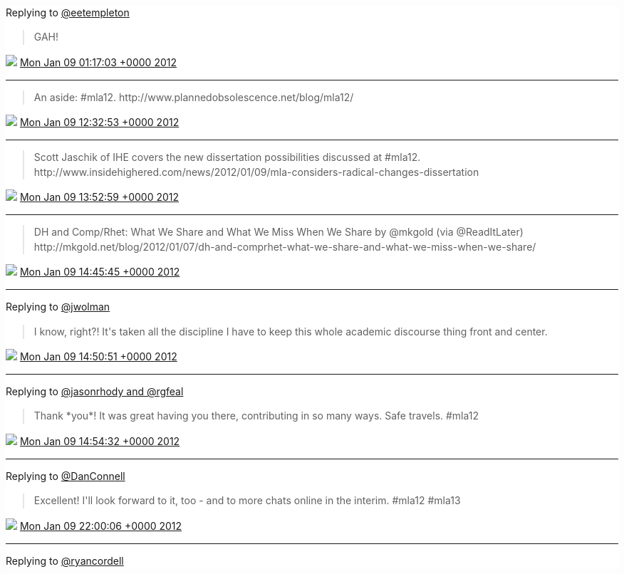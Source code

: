 Replying to [@eetempleton](https://twitter.com/eetempleton/status/156182376848965632)

> GAH\!

<img src="../../media/tweet.ico" width="12" /> [Mon Jan 09 01:17:03 +0000 2012](https://twitter.com/kfitz/status/156182663336701953)

----

> An aside: \#mla12\. http://www\.plannedobsolescence\.net/blog/mla12/

<img src="../../media/tweet.ico" width="12" /> [Mon Jan 09 12:32:53 +0000 2012](https://twitter.com/kfitz/status/156352743135649792)

----

> Scott Jaschik of IHE covers the new dissertation possibilities discussed at \#mla12\. http://www\.insidehighered\.com/news/2012/01/09/mla\-considers\-radical\-changes\-dissertation

<img src="../../media/tweet.ico" width="12" /> [Mon Jan 09 13:52:59 +0000 2012](https://twitter.com/kfitz/status/156372900100837376)

----

> DH and Comp/Rhet: What We Share and What We Miss When We Share by @mkgold \(via @ReadItLater\) http://mkgold\.net/blog/2012/01/07/dh\-and\-comprhet\-what\-we\-share\-and\-what\-we\-miss\-when\-we\-share/

<img src="../../media/tweet.ico" width="12" /> [Mon Jan 09 14:45:45 +0000 2012](https://twitter.com/kfitz/status/156386177979650048)

----

Replying to [@jwolman](https://twitter.com/jwolman/status/156386446176034816)

> I know, right?\! It's taken all the discipline I have to keep this whole academic discourse thing front and center\.

<img src="../../media/tweet.ico" width="12" /> [Mon Jan 09 14:50:51 +0000 2012](https://twitter.com/kfitz/status/156387465496772608)

----

Replying to [@jasonrhody and @rgfeal](https://twitter.com/jasonrhody/status/156388042767204353)

> Thank \*you\*\! It was great having you there, contributing in so many ways\. Safe travels\. \#mla12

<img src="../../media/tweet.ico" width="12" /> [Mon Jan 09 14:54:32 +0000 2012](https://twitter.com/kfitz/status/156388389032177664)

----

Replying to [@DanConnell](https://twitter.com/DanConnell/status/156431029199048704)

> Excellent\! I'll look forward to it, too \- and to more chats online in the interim\. \#mla12 \#mla13

<img src="../../media/tweet.ico" width="12" /> [Mon Jan 09 22:00:06 +0000 2012](https://twitter.com/kfitz/status/156495489532051457)

----

Replying to [@ryancordell](https://twitter.com/ryancordell/status/156403305516511232)
